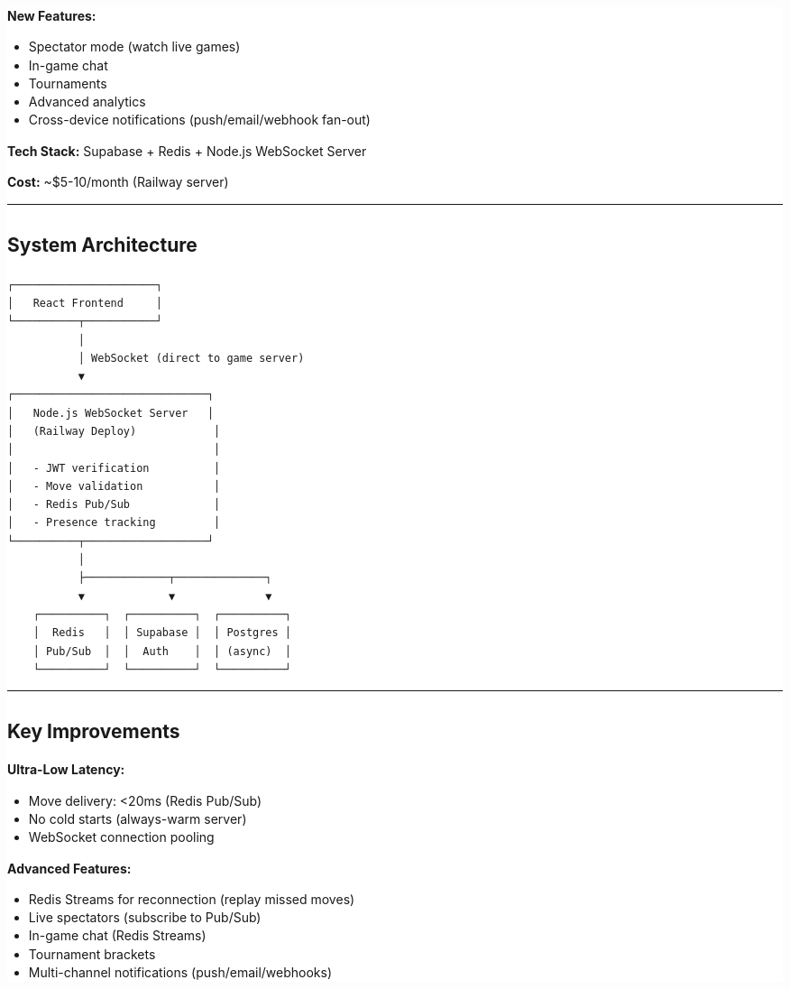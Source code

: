 **New Features:**
- Spectator mode (watch live games)
- In-game chat
- Tournaments
- Advanced analytics
- Cross-device notifications (push/email/webhook fan-out)

**Tech Stack:** Supabase + Redis + Node.js WebSocket Server

**Cost:** ~$5-10/month (Railway server)

---

## System Architecture

```
┌──────────────────────┐
│   React Frontend     │
└──────────┬───────────┘
           │
           │ WebSocket (direct to game server)
           ▼
┌──────────────────────────────┐
│   Node.js WebSocket Server   │
│   (Railway Deploy)            │
│                               │
│   - JWT verification          │
│   - Move validation           │
│   - Redis Pub/Sub             │
│   - Presence tracking         │
└──────────┬───────────────────┘
           │
           ├─────────────┬──────────────┐
           ▼             ▼              ▼
    ┌──────────┐  ┌──────────┐  ┌──────────┐
    │  Redis   │  │ Supabase │  │ Postgres │
    │ Pub/Sub  │  │  Auth    │  │ (async)  │
    └──────────┘  └──────────┘  └──────────┘
```

---

## Key Improvements

**Ultra-Low Latency:**
- Move delivery: <20ms (Redis Pub/Sub)
- No cold starts (always-warm server)
- WebSocket connection pooling

**Advanced Features:**
- Redis Streams for reconnection (replay missed moves)
- Live spectators (subscribe to Pub/Sub)
- In-game chat (Redis Streams)
- Tournament brackets
- Multi-channel notifications (push/email/webhooks)
